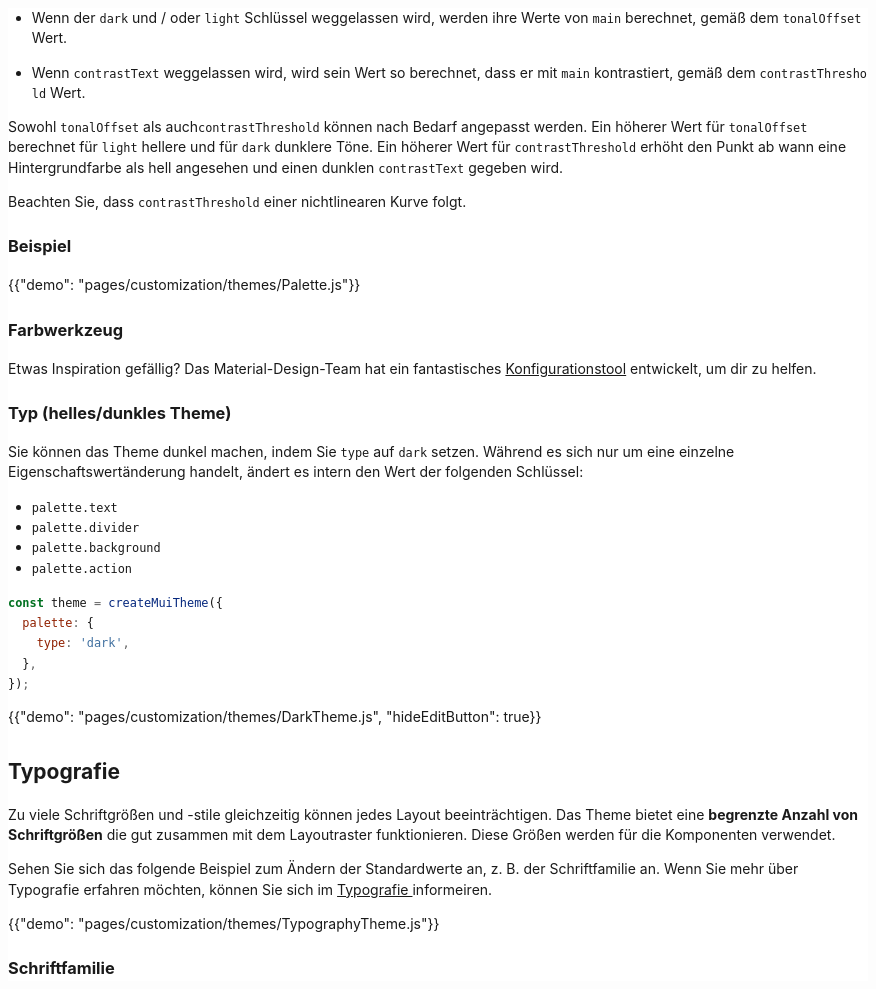 - Wenn der `dark` und / oder `light` Schlüssel weggelassen wird, werden ihre Werte von `main` berechnet, gemäß dem `tonalOffset` Wert.

- Wenn `contrastText` weggelassen wird, wird sein Wert so berechnet, dass er mit `main` kontrastiert, gemäß dem `contrastThreshold` Wert.

Sowohl `tonalOffset` als auch`contrastThreshold` können nach Bedarf angepasst werden. Ein höherer Wert für `tonalOffset` berechnet für `light` hellere und für `dark` dunklere Töne. Ein höherer Wert für `contrastThreshold` erhöht den Punkt ab wann eine Hintergrundfarbe als hell angesehen und einen dunklen `contrastText` gegeben wird.

Beachten Sie, dass `contrastThreshold` einer nichtlinearen Kurve folgt.

### Beispiel

{{"demo": "pages/customization/themes/Palette.js"}}

### Farbwerkzeug

Etwas Inspiration gefällig? Das Material-Design-Team hat ein fantastisches [Konfigurationstool](/style/color/#color-tool) entwickelt, um dir zu helfen.

### Typ (helles/dunkles Theme)

Sie können das Theme dunkel machen, indem Sie `type` auf `dark` setzen. Während es sich nur um eine einzelne Eigenschaftswertänderung handelt, ändert es intern den Wert der folgenden Schlüssel:

- `palette.text`
- `palette.divider`
- `palette.background`
- `palette.action`

```js
const theme = createMuiTheme({
  palette: {
    type: 'dark',
  },
});
```

{{"demo": "pages/customization/themes/DarkTheme.js", "hideEditButton": true}}

## Typografie

Zu viele Schriftgrößen und -stile gleichzeitig können jedes Layout beeinträchtigen. Das Theme bietet eine **begrenzte Anzahl von Schriftgrößen** die gut zusammen mit dem Layoutraster funktionieren. Diese Größen werden für die Komponenten verwendet.

Sehen Sie sich das folgende Beispiel zum Ändern der Standardwerte an, z. B. der Schriftfamilie an. Wenn Sie mehr über Typografie erfahren möchten, können Sie sich im [Typografie ](/style/typography/) informeiren.

{{"demo": "pages/customization/themes/TypographyTheme.js"}}

### Schriftfamilie
